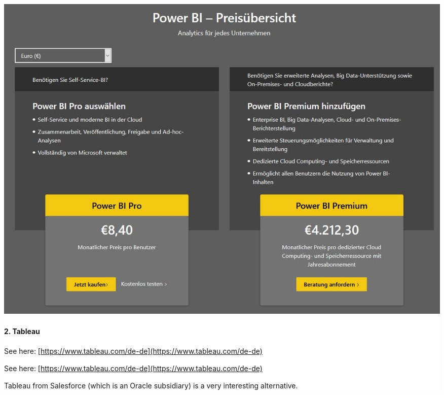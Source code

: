 ![](.gitbook/assets/50.jpeg)

#### 2. Tableau

See here: [https://www.tableau.com/de-de](https://www.tableau.com/de-de)

See here: [https://www.tableau.com/de-de](https://www.tableau.com/de-de)

Tableau from Salesforce \(which is an Oracle subsidiary\) is a very interesting alternative.
